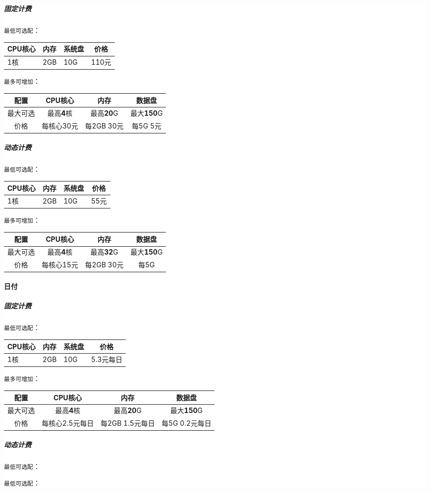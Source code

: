 ##### 固定计费

`最低可选配`：

| CPU核心 | 内存  | 系统盘 | 价格   |
|-------|-----|-------|------|
| 1核    | 2GB | 10G   | 110元 |

`最多可增加`：

|  配置  |  CPU核心   |    内存     |   数据盘    |
|:----:|:--------:|:---------:|:----------:|
| 最大可选 | 最高**4**核 | 最高**20**G | 最大**150**G |
|  价格  |  每核心30元  | 每2GB 30元  |   每5G 5元   |

##### 动态计费

`最低可选配`：

| CPU核心 | 内存  | 系统盘 | 价格 |
|-------|-----|-------|----|
| 1核    | 2GB | 10G   | 55元 |

`最多可增加`：

|  配置  |  CPU核心   |    内存     |   数据盘    |
|:----:|:--------:|:---------:|:----------:|
| 最大可选 | 最高**4**核 | 最高**32**G | 最大**150**G |
|  价格  |  每核心15元  | 每2GB 30元  |    每5G     |

#### 日付

##### 固定计费
`最低可选配`：

| CPU核心 | 内存  | 系统盘 | 价格     |
|-------|-----|-------|--------|
| 1核    | 2GB | 10G   | 5.3元每日 |

`最多可增加`：

|  配置  |   CPU核心   |     内存      |    数据盘     |
|:----:|:---------:|:-----------:|:----------:|
| 最大可选 | 最高**4**核  |  最高**20**G  | 最大**150**G |
|  价格  | 每核心2.5元每日 | 每2GB 1.5元每日 | 每5G 0.2元每日 |

##### 动态计费

`最低可选配`：

`最低可选配`：

